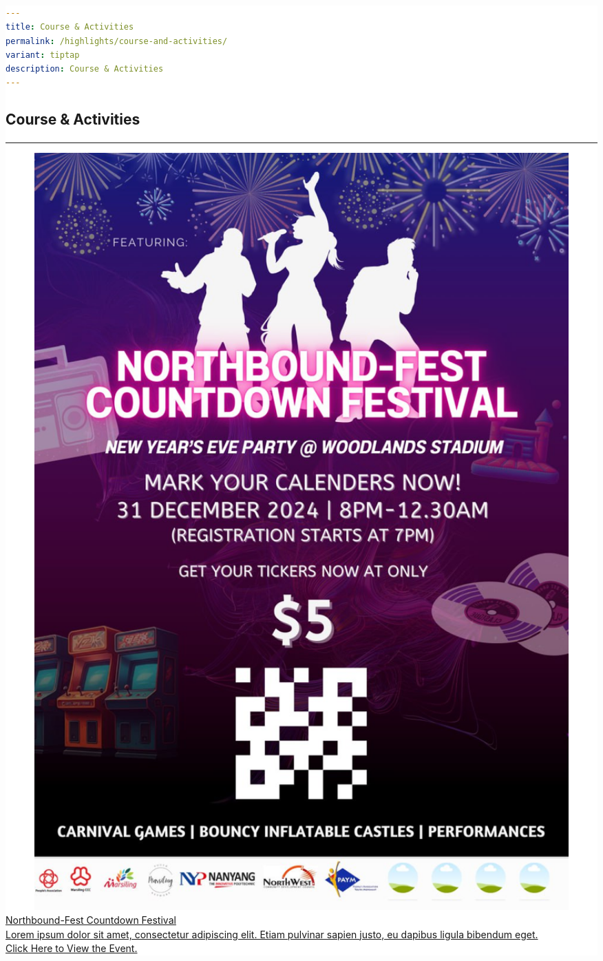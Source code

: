 ```yaml
---
title: Course & Activities
permalink: /highlights/course-and-activities/
variant: tiptap
description: Course & Activities
---
```

<h2><strong>Course &amp; Activities</strong></h2>
<hr>
<p></p>
<div class="isomer-card-grid"><a rel="noopener noreferrer nofollow" href="/upcoming-events/northbound-fest-countdown-festival/" class="isomer-card"><div class="isomer-card-image"><div class="isomer-image-wrapper"><img style="width: 100%" height="auto" width="100%" alt="Northbound-Fest Countdown Festival" src="/images/2024 Events/Northbound Countdown Festival/NorthboundFest_Coundown_Festival.jpg"></div></div><div class="isomer-card-body"><div class="isomer-card-title">Northbound-Fest Countdown Festival</div><div class="isomer-card-description">Lorem ipsum dolor sit amet, consectetur adipiscing elit. Etiam pulvinar sapien justo, eu dapibus ligula bibendum eget.</div><div class="isomer-card-link">Click Here to View the Event.</div></div></a>